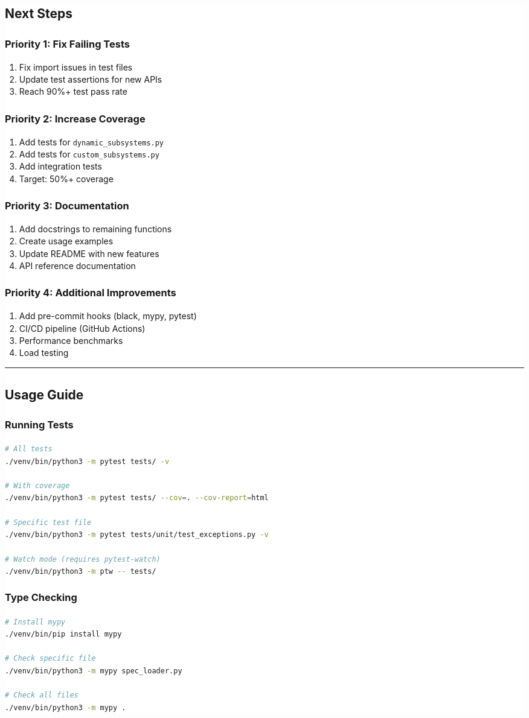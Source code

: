 
## Next Steps

### Priority 1: Fix Failing Tests
1. Fix import issues in test files
2. Update test assertions for new APIs
3. Reach 90%+ test pass rate

### Priority 2: Increase Coverage
1. Add tests for `dynamic_subsystems.py`
2. Add tests for `custom_subsystems.py`
3. Add integration tests
4. Target: 50%+ coverage

### Priority 3: Documentation
1. Add docstrings to remaining functions
2. Create usage examples
3. Update README with new features
4. API reference documentation

### Priority 4: Additional Improvements
1. Add pre-commit hooks (black, mypy, pytest)
2. CI/CD pipeline (GitHub Actions)
3. Performance benchmarks
4. Load testing

---

## Usage Guide

### Running Tests

```bash
# All tests
./venv/bin/python3 -m pytest tests/ -v

# With coverage
./venv/bin/python3 -m pytest tests/ --cov=. --cov-report=html

# Specific test file
./venv/bin/python3 -m pytest tests/unit/test_exceptions.py -v

# Watch mode (requires pytest-watch)
./venv/bin/python3 -m ptw -- tests/
```

### Type Checking

```bash
# Install mypy
./venv/bin/pip install mypy

# Check specific file
./venv/bin/python3 -m mypy spec_loader.py

# Check all files
./venv/bin/python3 -m mypy .
```

